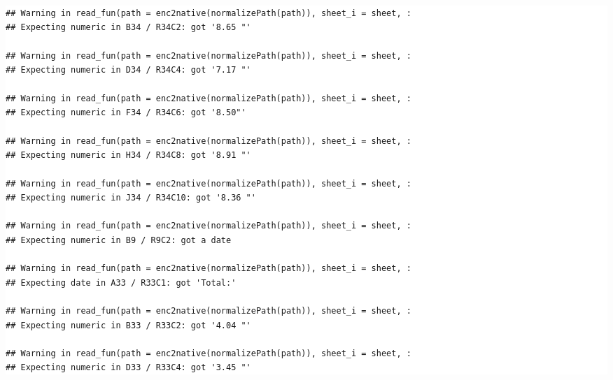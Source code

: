     ## Warning in read_fun(path = enc2native(normalizePath(path)), sheet_i = sheet, :
    ## Expecting numeric in B34 / R34C2: got '8.65 "'

    ## Warning in read_fun(path = enc2native(normalizePath(path)), sheet_i = sheet, :
    ## Expecting numeric in D34 / R34C4: got '7.17 "'

    ## Warning in read_fun(path = enc2native(normalizePath(path)), sheet_i = sheet, :
    ## Expecting numeric in F34 / R34C6: got '8.50"'

    ## Warning in read_fun(path = enc2native(normalizePath(path)), sheet_i = sheet, :
    ## Expecting numeric in H34 / R34C8: got '8.91 "'

    ## Warning in read_fun(path = enc2native(normalizePath(path)), sheet_i = sheet, :
    ## Expecting numeric in J34 / R34C10: got '8.36 "'

    ## Warning in read_fun(path = enc2native(normalizePath(path)), sheet_i = sheet, :
    ## Expecting numeric in B9 / R9C2: got a date

    ## Warning in read_fun(path = enc2native(normalizePath(path)), sheet_i = sheet, :
    ## Expecting date in A33 / R33C1: got 'Total:'

    ## Warning in read_fun(path = enc2native(normalizePath(path)), sheet_i = sheet, :
    ## Expecting numeric in B33 / R33C2: got '4.04 "'

    ## Warning in read_fun(path = enc2native(normalizePath(path)), sheet_i = sheet, :
    ## Expecting numeric in D33 / R33C4: got '3.45 "'
